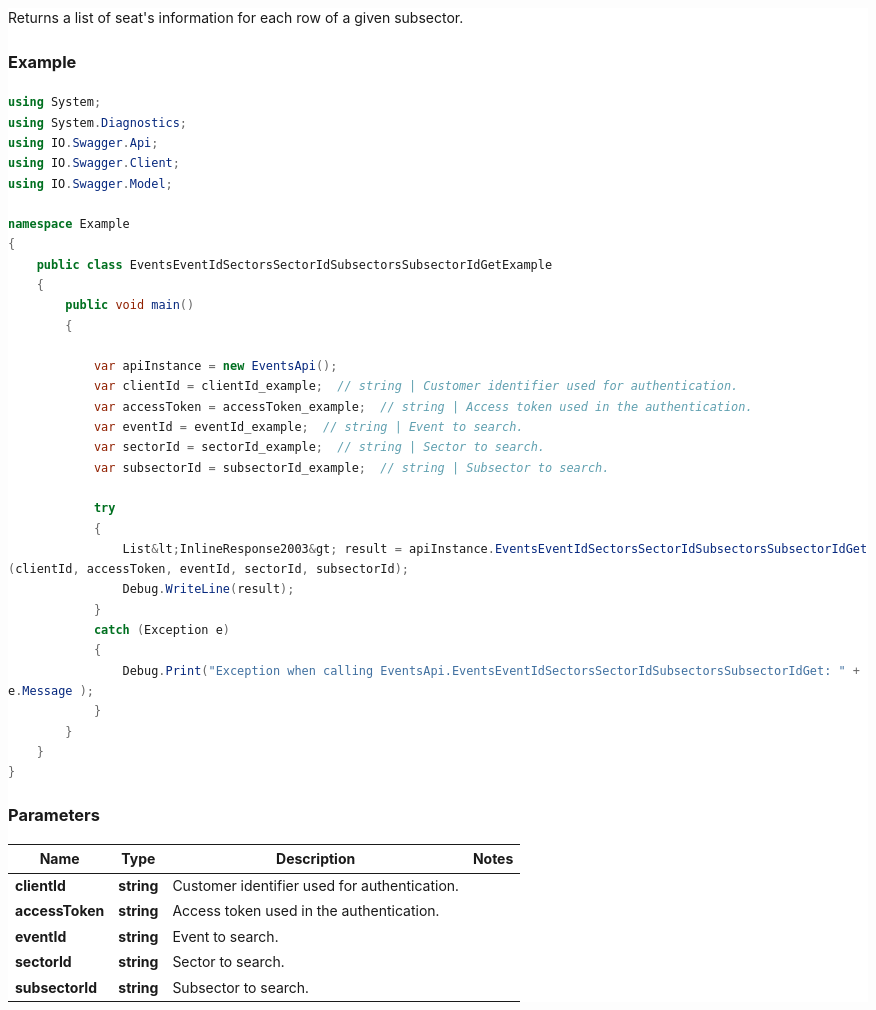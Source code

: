 

Returns a list of seat's information for each row of a given subsector.

### Example
```csharp
using System;
using System.Diagnostics;
using IO.Swagger.Api;
using IO.Swagger.Client;
using IO.Swagger.Model;

namespace Example
{
    public class EventsEventIdSectorsSectorIdSubsectorsSubsectorIdGetExample
    {
        public void main()
        {
            
            var apiInstance = new EventsApi();
            var clientId = clientId_example;  // string | Customer identifier used for authentication.
            var accessToken = accessToken_example;  // string | Access token used in the authentication.
            var eventId = eventId_example;  // string | Event to search.
            var sectorId = sectorId_example;  // string | Sector to search.
            var subsectorId = subsectorId_example;  // string | Subsector to search.

            try
            {
                List&lt;InlineResponse2003&gt; result = apiInstance.EventsEventIdSectorsSectorIdSubsectorsSubsectorIdGet(clientId, accessToken, eventId, sectorId, subsectorId);
                Debug.WriteLine(result);
            }
            catch (Exception e)
            {
                Debug.Print("Exception when calling EventsApi.EventsEventIdSectorsSectorIdSubsectorsSubsectorIdGet: " + e.Message );
            }
        }
    }
}
```

### Parameters

Name | Type | Description  | Notes
------------- | ------------- | ------------- | -------------
 **clientId** | **string**| Customer identifier used for authentication. | 
 **accessToken** | **string**| Access token used in the authentication. | 
 **eventId** | **string**| Event to search. | 
 **sectorId** | **string**| Sector to search. | 
 **subsectorId** | **string**| Subsector to search. | 
